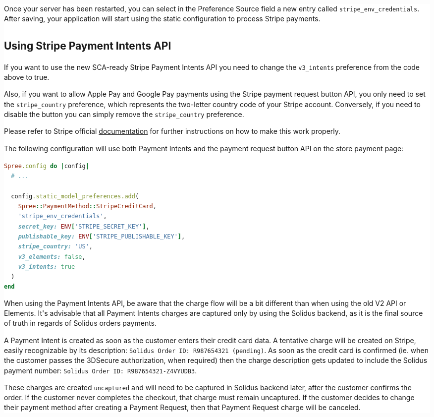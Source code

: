 Once your server has been restarted, you can select in the Preference
Source field a new entry called `stripe_env_credentials`. After saving,
your  application will start using the static configuration to process
Stripe payments.


Using Stripe Payment Intents API
--------------------------------

If you want to use the new SCA-ready Stripe Payment Intents API you need
to change the `v3_intents` preference from the code above to true.

Also, if you want to allow Apple Pay and Google Pay payments using the
Stripe  payment request button API, you only need to set the `stripe_country`
preference, which represents the two-letter country code of your Stripe
account. Conversely, if you need to disable the button you can simply remove
the `stripe_country` preference.

Please refer to Stripe official
[documentation](https://stripe.com/docs/payments/payment-intents)
for further instructions on how to make this work properly.

The following configuration will use both Payment Intents and the
payment request button API on the store payment page:


```ruby
Spree.config do |config|
  # ...

  config.static_model_preferences.add(
    Spree::PaymentMethod::StripeCreditCard,
    'stripe_env_credentials',
    secret_key: ENV['STRIPE_SECRET_KEY'],
    publishable_key: ENV['STRIPE_PUBLISHABLE_KEY'],
    stripe_country: 'US',
    v3_elements: false,
    v3_intents: true
  )
end
```

When using the Payment Intents API, be aware that the charge flow will be a bit
different than when using the old V2 API or Elements. It's advisable that all
Payment Intents charges are captured only by using the Solidus backend, as it is
the final source of truth in regards of Solidus orders payments.

A Payment Intent is created as soon as the customer enters their credit card
data. A tentative charge will be created on Stripe, easily recognizable by its
description: `Solidus Order ID: R987654321 (pending)`. As soon as the credit
card is confirmed (ie. when the customer passes the 3DSecure authorization, when
required) then the charge description gets updated to include the Solidus payment
number: `Solidus Order ID: R987654321-Z4VYUDB3`.

These charges are created `uncaptured` and will need to be captured in Solidus
backend later, after the customer confirms the order. If the customer never
completes the checkout, that charge must remain uncaptured. If the customer
decides to change their payment method after creating a Payment Request, then
that Payment Request charge will be canceled.
